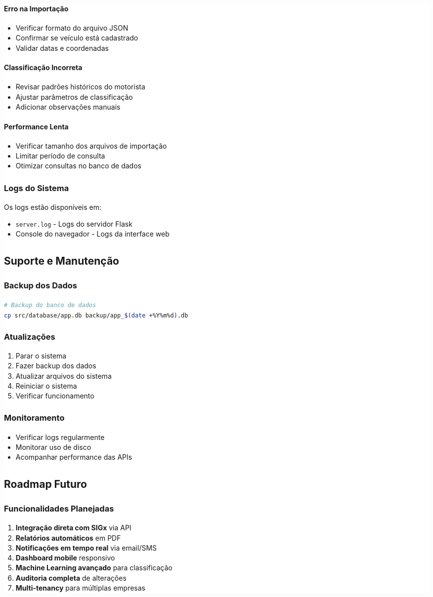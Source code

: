 #### Erro na Importação
- Verificar formato do arquivo JSON
- Confirmar se veículo está cadastrado
- Validar datas e coordenadas

#### Classificação Incorreta
- Revisar padrões históricos do motorista
- Ajustar parâmetros de classificação
- Adicionar observações manuais

#### Performance Lenta
- Verificar tamanho dos arquivos de importação
- Limitar período de consulta
- Otimizar consultas no banco de dados

### Logs do Sistema
Os logs estão disponíveis em:
- `server.log` - Logs do servidor Flask
- Console do navegador - Logs da interface web

## Suporte e Manutenção

### Backup dos Dados
```bash
# Backup do banco de dados
cp src/database/app.db backup/app_$(date +%Y%m%d).db
```

### Atualizações
1. Parar o sistema
2. Fazer backup dos dados
3. Atualizar arquivos do sistema
4. Reiniciar o sistema
5. Verificar funcionamento

### Monitoramento
- Verificar logs regularmente
- Monitorar uso de disco
- Acompanhar performance das APIs

## Roadmap Futuro

### Funcionalidades Planejadas
1. **Integração direta com SIGx** via API
2. **Relatórios automáticos** em PDF
3. **Notificações em tempo real** via email/SMS
4. **Dashboard mobile** responsivo
5. **Machine Learning avançado** para classificação
6. **Auditoria completa** de alterações
7. **Multi-tenancy** para múltiplas empresas
